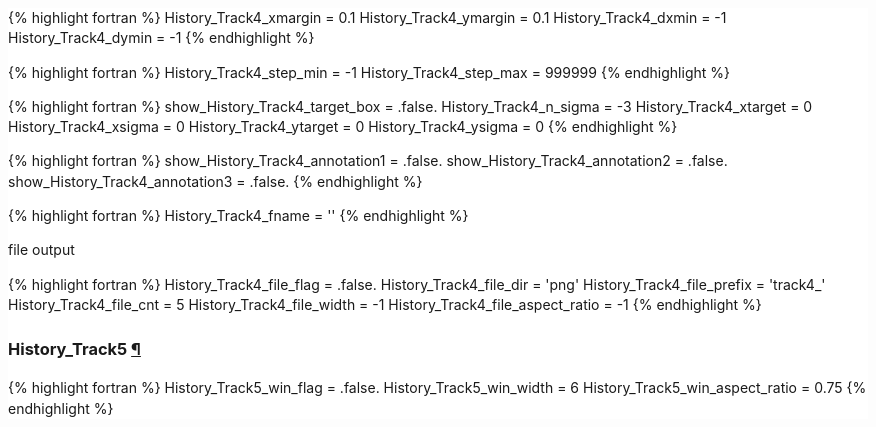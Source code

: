 
{% highlight fortran %}
History_Track4_xmargin = 0.1
History_Track4_ymargin = 0.1
History_Track4_dxmin = -1
History_Track4_dymin = -1
{% endhighlight %}


{% highlight fortran %}
History_Track4_step_min = -1
History_Track4_step_max = 999999
{% endhighlight %}


{% highlight fortran %}
show_History_Track4_target_box = .false.
History_Track4_n_sigma = -3
History_Track4_xtarget = 0
History_Track4_xsigma = 0
History_Track4_ytarget = 0
History_Track4_ysigma = 0
{% endhighlight %}


{% highlight fortran %}
show_History_Track4_annotation1 = .false.
show_History_Track4_annotation2 = .false.
show_History_Track4_annotation3 = .false.
{% endhighlight %}


{% highlight fortran %}
History_Track4_fname = ''
{% endhighlight %}


file output

{% highlight fortran %}
History_Track4_file_flag = .false.
History_Track4_file_dir = 'png'
History_Track4_file_prefix = 'track4_'
History_Track4_file_cnt = 5
History_Track4_file_width = -1
History_Track4_file_aspect_ratio = -1
{% endhighlight %}


<h3 id="History_Track5">History_Track5 <a href="#History_Track5" title="Permalink to this location">¶</a></h3>


{% highlight fortran %}
History_Track5_win_flag = .false.
History_Track5_win_width = 6
History_Track5_win_aspect_ratio = 0.75
{% endhighlight %}
